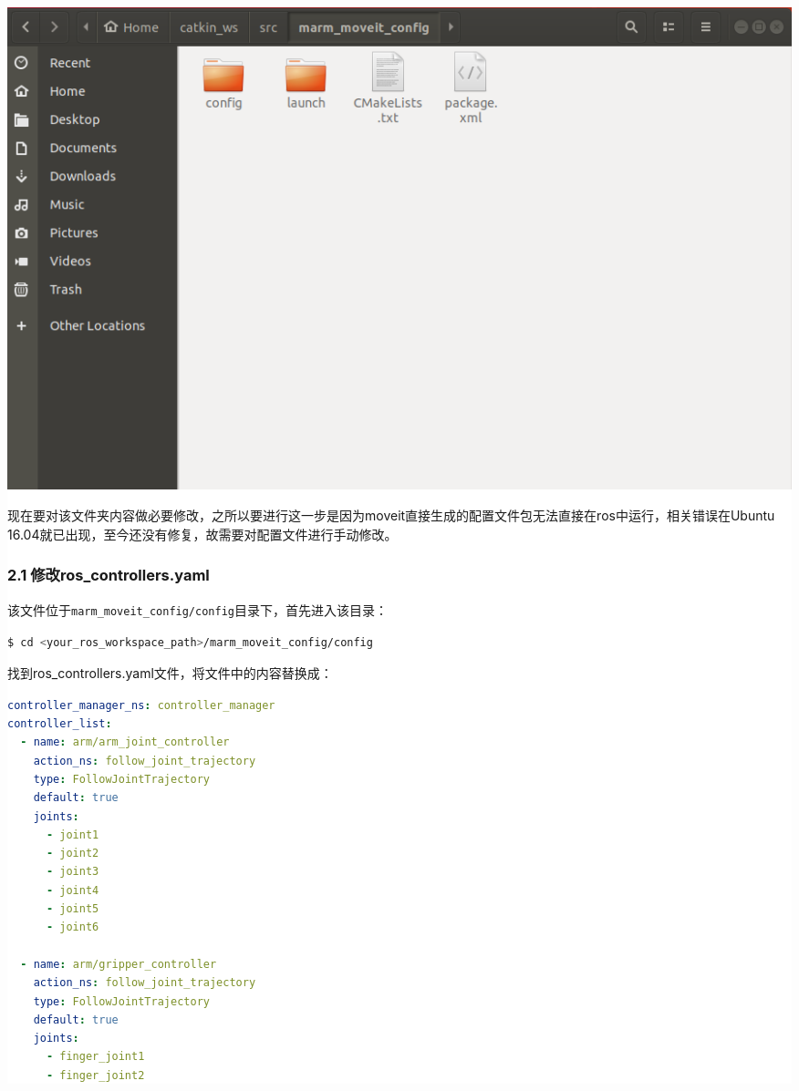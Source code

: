![图片](../pics/02/open_marm_moveit_config.png)

现在要对该文件夹内容做必要修改，之所以要进行这一步是因为moveit直接生成的配置文件包无法直接在ros中运行，相关错误在Ubuntu 16.04就已出现，至今还没有修复，故需要对配置文件进行手动修改。

### 2.1 修改ros_controllers.yaml

该文件位于`marm_moveit_config/config`目录下，首先进入该目录：

```bash
$ cd <your_ros_workspace_path>/marm_moveit_config/config
```

找到ros_controllers.yaml文件，将文件中的内容替换成：

```yaml
controller_manager_ns: controller_manager
controller_list:
  - name: arm/arm_joint_controller
    action_ns: follow_joint_trajectory
    type: FollowJointTrajectory
    default: true
    joints:
      - joint1
      - joint2
      - joint3
      - joint4
      - joint5
      - joint6

  - name: arm/gripper_controller
    action_ns: follow_joint_trajectory
    type: FollowJointTrajectory
    default: true
    joints:
      - finger_joint1
      - finger_joint2
```
